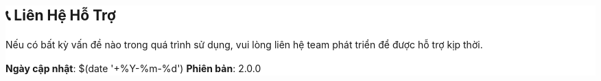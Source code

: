 
## 📞 Liên Hệ Hỗ Trợ

Nếu có bất kỳ vấn đề nào trong quá trình sử dụng, vui lòng liên hệ team phát triển để được hỗ trợ kịp thời.

**Ngày cập nhật**: $(date '+%Y-%m-%d')
**Phiên bản**: 2.0.0 